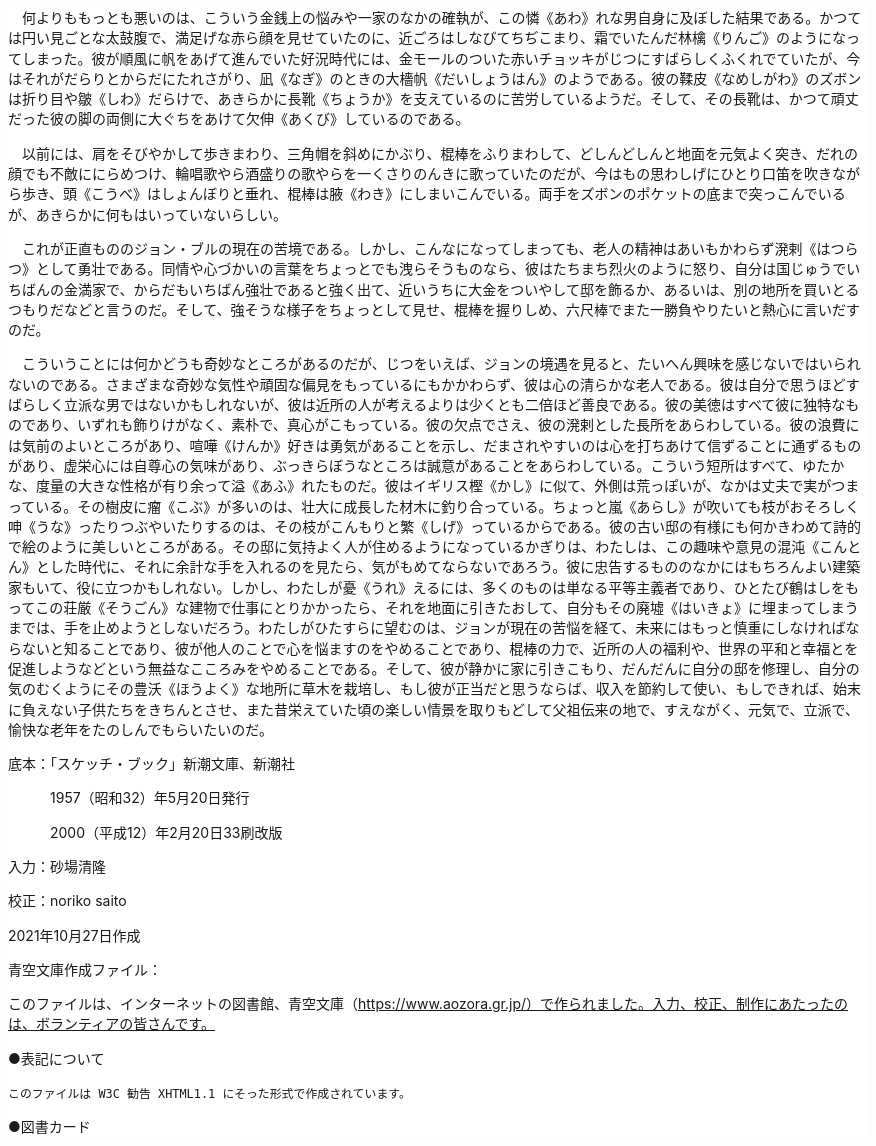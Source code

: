 　何よりももっとも悪いのは、こういう金銭上の悩みや一家のなかの確執が、この憐《あわ》れな男自身に及ぼした結果である。かつては円い見ごとな太鼓腹で、満足げな赤ら顔を見せていたのに、近ごろはしなびてちぢこまり、霜でいたんだ林檎《りんご》のようになってしまった。彼が順風に帆をあげて進んでいた好況時代には、金モールのついた赤いチョッキがじつにすばらしくふくれでていたが、今はそれがだらりとからだにたれさがり、凪《なぎ》のときの大檣帆《だいしょうはん》のようである。彼の鞣皮《なめしがわ》のズボンは折り目や皺《しわ》だらけで、あきらかに長靴《ちょうか》を支えているのに苦労しているようだ。そして、その長靴は、かつて頑丈だった彼の脚の両側に大ぐちをあけて欠伸《あくび》しているのである。

　以前には、肩をそびやかして歩きまわり、三角帽を斜めにかぶり、棍棒をふりまわして、どしんどしんと地面を元気よく突き、だれの顔でも不敵ににらめつけ、輪唱歌やら酒盛りの歌やらを一くさりのんきに歌っていたのだが、今はもの思わしげにひとり口笛を吹きながら歩き、頭《こうべ》はしょんぼりと垂れ、棍棒は腋《わき》にしまいこんでいる。両手をズボンのポケットの底まで突っこんでいるが、あきらかに何もはいっていないらしい。

　これが正直もののジョン・ブルの現在の苦境である。しかし、こんなになってしまっても、老人の精神はあいもかわらず溌剌《はつらつ》として勇壮である。同情や心づかいの言葉をちょっとでも洩らそうものなら、彼はたちまち烈火のように怒り、自分は国じゅうでいちばんの金満家で、からだもいちばん強壮であると強く出て、近いうちに大金をついやして邸を飾るか、あるいは、別の地所を買いとるつもりだなどと言うのだ。そして、強そうな様子をちょっとして見せ、棍棒を握りしめ、六尺棒でまた一勝負やりたいと熱心に言いだすのだ。

　こういうことには何かどうも奇妙なところがあるのだが、じつをいえば、ジョンの境遇を見ると、たいへん興味を感じないではいられないのである。さまざまな奇妙な気性や頑固な偏見をもっているにもかかわらず、彼は心の清らかな老人である。彼は自分で思うほどすばらしく立派な男ではないかもしれないが、彼は近所の人が考えるよりは少くとも二倍ほど善良である。彼の美徳はすべて彼に独特なものであり、いずれも飾りけがなく、素朴で、真心がこもっている。彼の欠点でさえ、彼の溌剌とした長所をあらわしている。彼の浪費には気前のよいところがあり、喧嘩《けんか》好きは勇気があることを示し、だまされやすいのは心を打ちあけて信ずることに通ずるものがあり、虚栄心には自尊心の気味があり、ぶっきらぼうなところは誠意があることをあらわしている。こういう短所はすべて、ゆたかな、度量の大きな性格が有り余って溢《あふ》れたものだ。彼はイギリス樫《かし》に似て、外側は荒っぽいが、なかは丈夫で実がつまっている。その樹皮に瘤《こぶ》が多いのは、壮大に成長した材木に釣り合っている。ちょっと嵐《あらし》が吹いても枝がおそろしく呻《うな》ったりつぶやいたりするのは、その枝がこんもりと繁《しげ》っているからである。彼の古い邸の有様にも何かきわめて詩的で絵のように美しいところがある。その邸に気持よく人が住めるようになっているかぎりは、わたしは、この趣味や意見の混沌《こんとん》とした時代に、それに余計な手を入れるのを見たら、気がもめてならないであろう。彼に忠告するもののなかにはもちろんよい建築家もいて、役に立つかもしれない。しかし、わたしが憂《うれ》えるには、多くのものは単なる平等主義者であり、ひとたび鶴はしをもってこの荘厳《そうごん》な建物で仕事にとりかかったら、それを地面に引きたおして、自分もその廃墟《はいきょ》に埋まってしまうまでは、手を止めようとしないだろう。わたしがひたすらに望むのは、ジョンが現在の苦悩を経て、未来にはもっと慎重にしなければならないと知ることであり、彼が他人のことで心を悩ますのをやめることであり、棍棒の力で、近所の人の福利や、世界の平和と幸福とを促進しようなどという無益なこころみをやめることである。そして、彼が静かに家に引きこもり、だんだんに自分の邸を修理し、自分の気のむくようにその豊沃《ほうよく》な地所に草木を栽培し、もし彼が正当だと思うならば、収入を節約して使い、もしできれば、始末に負えない子供たちをきちんとさせ、また昔栄えていた頃の楽しい情景を取りもどして父祖伝来の地で、すえながく、元気で、立派で、愉快な老年をたのしんでもらいたいのだ。













底本：「スケッチ・ブック」新潮文庫、新潮社

　　　1957（昭和32）年5月20日発行

　　　2000（平成12）年2月20日33刷改版

入力：砂場清隆

校正：noriko saito

2021年10月27日作成

青空文庫作成ファイル：

このファイルは、インターネットの図書館、青空文庫（https://www.aozora.gr.jp/）で作られました。入力、校正、制作にあたったのは、ボランティアの皆さんです。











●表記について


	このファイルは W3C 勧告 XHTML1.1 にそった形式で作成されています。







●図書カード